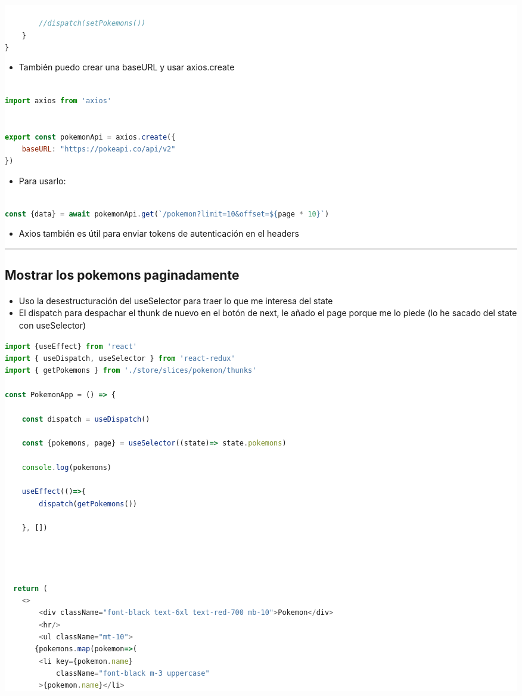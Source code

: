 ~~~js

        //dispatch(setPokemons())
    }
}
~~~

- También puedo crear una baseURL y usar axios.create

~~~js

import axios from 'axios'


export const pokemonApi = axios.create({
    baseURL: "https://pokeapi.co/api/v2"
})

~~~

- Para usarlo:

~~~js

const {data} = await pokemonApi.get(`/pokemon?limit=10&offset=${page * 10}`)

~~~

- Axios también es útil para enviar tokens de autenticación en el headers

----

## Mostrar los pokemons paginadamente

- Uso la desestructuración del useSelector para traer lo que me interesa del state
- El dispatch para despachar el thunk de nuevo en el botón de next, le añado el page porque me lo piede (lo he sacado del state con useSelector)

~~~js
import {useEffect} from 'react'
import { useDispatch, useSelector } from 'react-redux'
import { getPokemons } from './store/slices/pokemon/thunks'

const PokemonApp = () => {

    const dispatch = useDispatch()

    const {pokemons, page} = useSelector((state)=> state.pokemons)

    console.log(pokemons)

    useEffect(()=>{
        dispatch(getPokemons())

    }, [])




  return (
    <>
        <div className="font-black text-6xl text-red-700 mb-10">Pokemon</div>
        <hr/>
        <ul className="mt-10">
       {pokemons.map(pokemon=>(
        <li key={pokemon.name}
            className="font-black m-3 uppercase"
        >{pokemon.name}</li>
~~~
